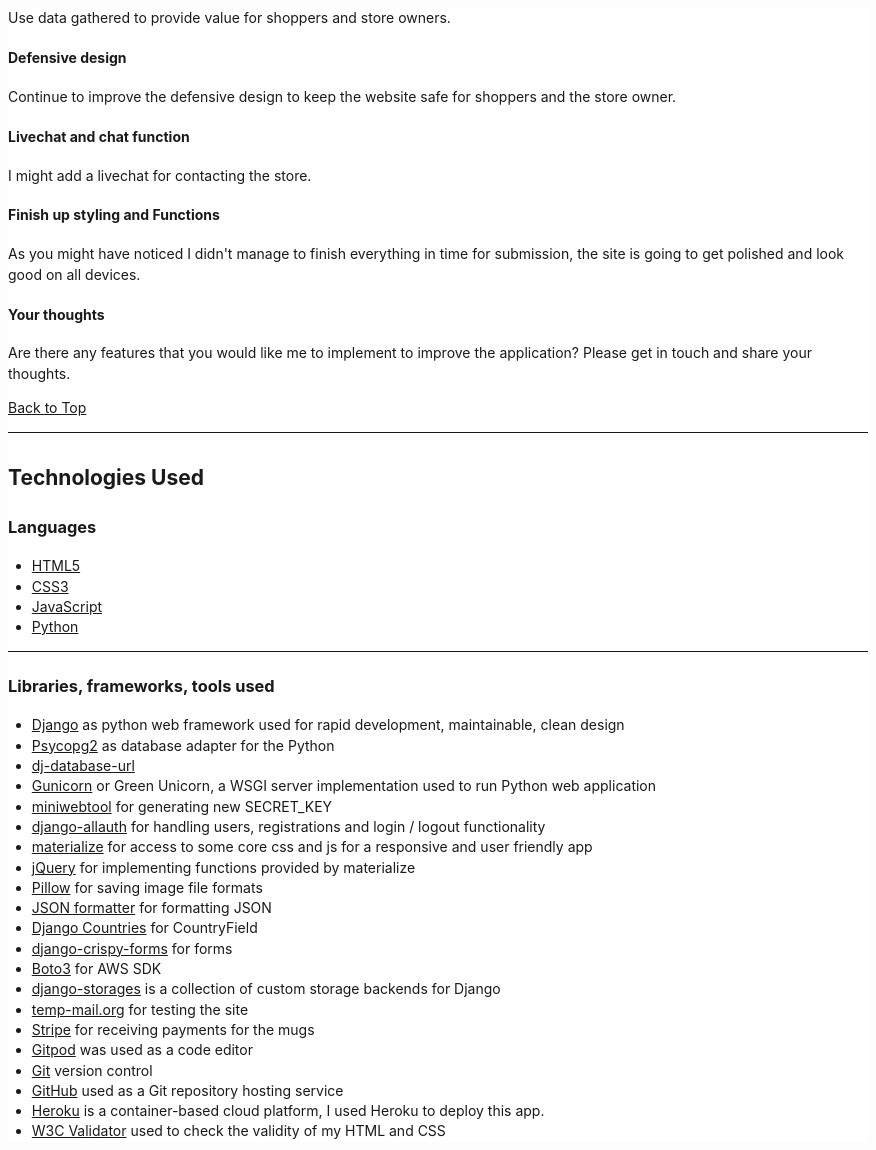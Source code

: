 Use data gathered to provide value for shoppers and store owners.

#### Defensive design

Continue to improve the defensive design to keep the website safe for shoppers and the store owner.

#### Livechat and chat function

I might add a livechat for contacting the store.

#### Finish up styling and Functions

As you might have noticed I didn't manage to finish everything in time for submission, the site is going to get polished and look good on all devices.

#### Your thoughts

Are there any features that you would like me to implement to improve the application? Please get in touch and share your thoughts.

[Back to Top](#uglymugs.com)
***

## Technologies Used

### Languages
- [HTML5](https://html.com/ "HTML")
- [CSS3](https://www.w3.org/Style/CSS/Overview.en.html "CSS")
- [JavaScript](https://www.javascript.com/ "JavaScript")
- [Python](https://www.python.org/ "Python")

---

### Libraries, frameworks, tools used
- [Django](https://docs.djangoproject.com/en/3.1/ "Django") as python web framework used for rapid development, maintainable, clean design
- [Psycopg2](https://pypi.org/project/psycopg2/ "Psycopg2") as database adapter for the Python
- [dj-database-url](https://pypi.org/project/dj-database-url/ "dj-database-url")
- [Gunicorn](https://gunicorn.org/ "Gunicorn") or Green Unicorn, a WSGI server implementation used to run Python web application
- [miniwebtool](https://miniwebtool.com/django-secret-key-generator/ "miniwebtool") for generating new SECRET_KEY
- [django-allauth](https://django-allauth.readthedocs.io/en/latest/installation.html "django-allauth") for handling users, registrations and login / logout functionality
- [materialize](https://materializecss.com "materalize") for access to some core css and js for a responsive and user friendly app
- [jQuery](https://code.jquery.com/ "jQuery") for implementing functions provided by materialize
- [Pillow](https://pillow.readthedocs.io/en/stable/ "Pillow") for saving image file formats
- [JSON formatter](https://jsonformatter.org/ "JSON formatter") for formatting JSON
- [Django Countries](https://pypi.org/project/django-countries/#installation "Django Countries") for CountryField
- [django-crispy-forms](https://django-crispy-forms.readthedocs.io/en/latest/ "django-crispy-forms") for forms
- [Boto3](https://boto3.amazonaws.com/v1/documentation/api/latest/index.html "Boto3") for AWS SDK
- [django-storages](https://django-storages.readthedocs.io/en/latest/ "django-storages") is a collection of custom storage backends for Django
- [temp-mail.org](https://temp-mail.org/ "temp-mail.org") for testing the site
- [Stripe](https://stripe.com/ "Stripe") for receiving payments for the mugs
- [Gitpod](https://www.gitpod.io/ "Gitpod") was used as a code editor
- [Git](https://git-scm.com/ "Git") version control
- [GitHub](https://github.com/ "GitHub") used as a Git repository hosting service
- [Heroku](https://www.heroku.com/ "Heroku") is a container-based cloud platform, I used Heroku to deploy this app.
- [W3C Validator](https://validator.w3.org/ "W3C Validator") used to check the validity of my HTML and CSS